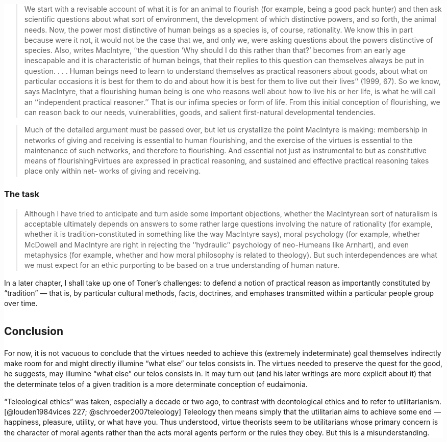 > We start with a revisable account of what it is for an animal to flourish (for example, being a good pack hunter) and then ask scientific questions about what sort of environment, the development of which distinctive powers, and so forth, the animal needs. Now, the power most distinctive of human beings as a species is, of course, rationality. We know this in part because were it not, it would not be the case that we, and only we, were asking questions about the powers distinctive of species. Also, writes MacIntyre, ‘‘the question ‘Why should I do this rather than that?’ becomes from an early age inescapable and it is characteristic of human beings, that their replies to this question can themselves always be put in question. . . . Human beings need to learn to understand themselves as practical reasoners about goods, about what on particular occasions it is best for them to do and about how it is best for them to live out their lives’’ (1999, 67). So we know, says MacIntyre, that a flourishing human being is one who reasons well about how to live his or her life, is what he will call an ‘‘independent practical reasoner.’’ That is our infima species or form of life. From this initial conception of flourishing, we can reason back to our needs, vulnerabilities, goods, and salient first-natural developmental tendencies.

>Much of the detailed argument must be passed over, but let us crystallize the point MacIntyre is making: membership in networks of giving and receiving is essential to human flourishing, and the exercise of the virtues is essential to the maintenance of such networks, and therefore to flourishing. And essential not just as instrumental to but as constitutive means of flourishingFvirtues are expressed in practical reasoning, and sustained and effective practical reasoning takes place only within net- works of giving and receiving.

### The task 

>Although I have tried to anticipate and turn aside some important objections, whether the MacIntyrean sort of naturalism is acceptable ultimately depends on answers to some rather large questions involving the nature of rationality (for example, whether it is tradition-constituted in something like the way MacIntyre says), moral psychology (for example, whether McDowell and MacIntyre are right in rejecting the ‘‘hydraulic’’ psychology of neo-Humeans like Arnhart), and even metaphysics (for example, whether and how moral philosophy is related to theology). But such interdependences are what we must expect for an ethic purporting to be based on a true understanding of human nature. 

In a later chapter, I shall take up one of Toner’s challenges: to defend a notion of practical reason as importantly constituted by “tradition” — that is, by particular cultural methods, facts, doctrines, and emphases transmitted within a particular people group over time. 




## Conclusion





For now, it is not vacuous to conclude that the virtues needed to achieve this (extremely indeterminate) goal themselves indirectly make room for and might directly illumine “what else” our telos consists in. The virtues needed to preserve the quest for the good, he suggests, may illumine “what else” our telos consists in. It may turn out (and his later writings are more explicit about it) that the determinate telos of a given tradition is a more determinate conception of eudaimonia. 


“Teleological ethics” was taken, especially a decade or two ago, to contrast with deontological ethics and to refer to utilitarianism.[@louden1984vices 227; @schroeder2007teleology] Teleology then means simply that the utilitarian aims to achieve some end — happiness, pleasure, utility, or what have you. Thus understood, virtue theorists seem to be utilitarians whose primary concern is the character of moral agents rather than the acts moral agents perform or the rules they obey. But this is a misunderstanding. 
